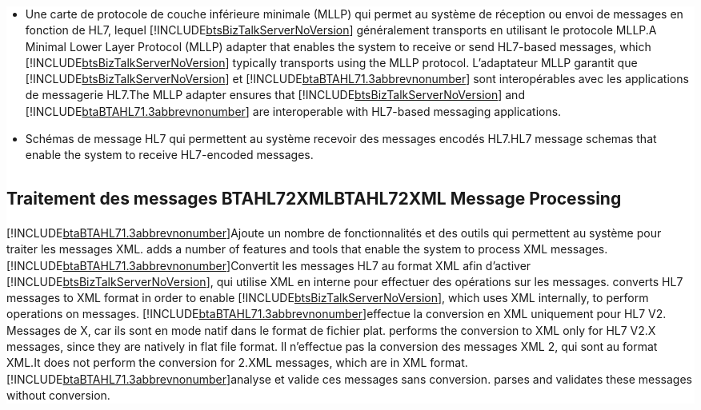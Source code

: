 -   <span data-ttu-id="03f7c-116">Une carte de protocole de couche inférieure minimale (MLLP) qui permet au système de réception ou envoi de messages en fonction de HL7, lequel [!INCLUDE[btsBizTalkServerNoVersion](../../includes/btsbiztalkservernoversion-md.md)] généralement transports en utilisant le protocole MLLP.</span><span class="sxs-lookup"><span data-stu-id="03f7c-116">A Minimal Lower Layer Protocol (MLLP) adapter that enables the system to receive or send HL7-based messages, which [!INCLUDE[btsBizTalkServerNoVersion](../../includes/btsbiztalkservernoversion-md.md)] typically transports using the MLLP protocol.</span></span> <span data-ttu-id="03f7c-117">L’adaptateur MLLP garantit que [!INCLUDE[btsBizTalkServerNoVersion](../../includes/btsbiztalkservernoversion-md.md)] et [!INCLUDE[btaBTAHL71.3abbrevnonumber](../../includes/btabtahl71-3abbrevnonumber-md.md)] sont interopérables avec les applications de messagerie HL7.</span><span class="sxs-lookup"><span data-stu-id="03f7c-117">The MLLP adapter ensures that [!INCLUDE[btsBizTalkServerNoVersion](../../includes/btsbiztalkservernoversion-md.md)] and [!INCLUDE[btaBTAHL71.3abbrevnonumber](../../includes/btabtahl71-3abbrevnonumber-md.md)] are interoperable with HL7-based messaging applications.</span></span>  
  
-   <span data-ttu-id="03f7c-118">Schémas de message HL7 qui permettent au système recevoir des messages encodés HL7.</span><span class="sxs-lookup"><span data-stu-id="03f7c-118">HL7 message schemas that enable the system to receive HL7-encoded messages.</span></span>  
  
## <a name="btahl72xml-message-processing"></a><span data-ttu-id="03f7c-119">Traitement des messages BTAHL72XML</span><span class="sxs-lookup"><span data-stu-id="03f7c-119">BTAHL72XML Message Processing</span></span>  
 [!INCLUDE[btaBTAHL71.3abbrevnonumber](../../includes/btabtahl71-3abbrevnonumber-md.md)]<span data-ttu-id="03f7c-120">Ajoute un nombre de fonctionnalités et des outils qui permettent au système pour traiter les messages XML.</span><span class="sxs-lookup"><span data-stu-id="03f7c-120"> adds a number of features and tools that enable the system to process XML messages.</span></span> [!INCLUDE[btaBTAHL71.3abbrevnonumber](../../includes/btabtahl71-3abbrevnonumber-md.md)]<span data-ttu-id="03f7c-121">Convertit les messages HL7 au format XML afin d’activer [!INCLUDE[btsBizTalkServerNoVersion](../../includes/btsbiztalkservernoversion-md.md)], qui utilise XML en interne pour effectuer des opérations sur les messages.</span><span class="sxs-lookup"><span data-stu-id="03f7c-121"> converts HL7 messages to XML format in order to enable [!INCLUDE[btsBizTalkServerNoVersion](../../includes/btsbiztalkservernoversion-md.md)], which uses XML internally, to perform operations on messages.</span></span> [!INCLUDE[btaBTAHL71.3abbrevnonumber](../../includes/btabtahl71-3abbrevnonumber-md.md)]<span data-ttu-id="03f7c-122">effectue la conversion en XML uniquement pour HL7 V2. Messages de X, car ils sont en mode natif dans le format de fichier plat.</span><span class="sxs-lookup"><span data-stu-id="03f7c-122"> performs the conversion to XML only for HL7 V2.X messages, since they are natively in flat file format.</span></span> <span data-ttu-id="03f7c-123">Il n’effectue pas la conversion des messages XML 2, qui sont au format XML.</span><span class="sxs-lookup"><span data-stu-id="03f7c-123">It does not perform the conversion for 2.XML messages, which are in XML format.</span></span> [!INCLUDE[btaBTAHL71.3abbrevnonumber](../../includes/btabtahl71-3abbrevnonumber-md.md)]<span data-ttu-id="03f7c-124">analyse et valide ces messages sans conversion.</span><span class="sxs-lookup"><span data-stu-id="03f7c-124"> parses and validates these messages without conversion.</span></span>  
  